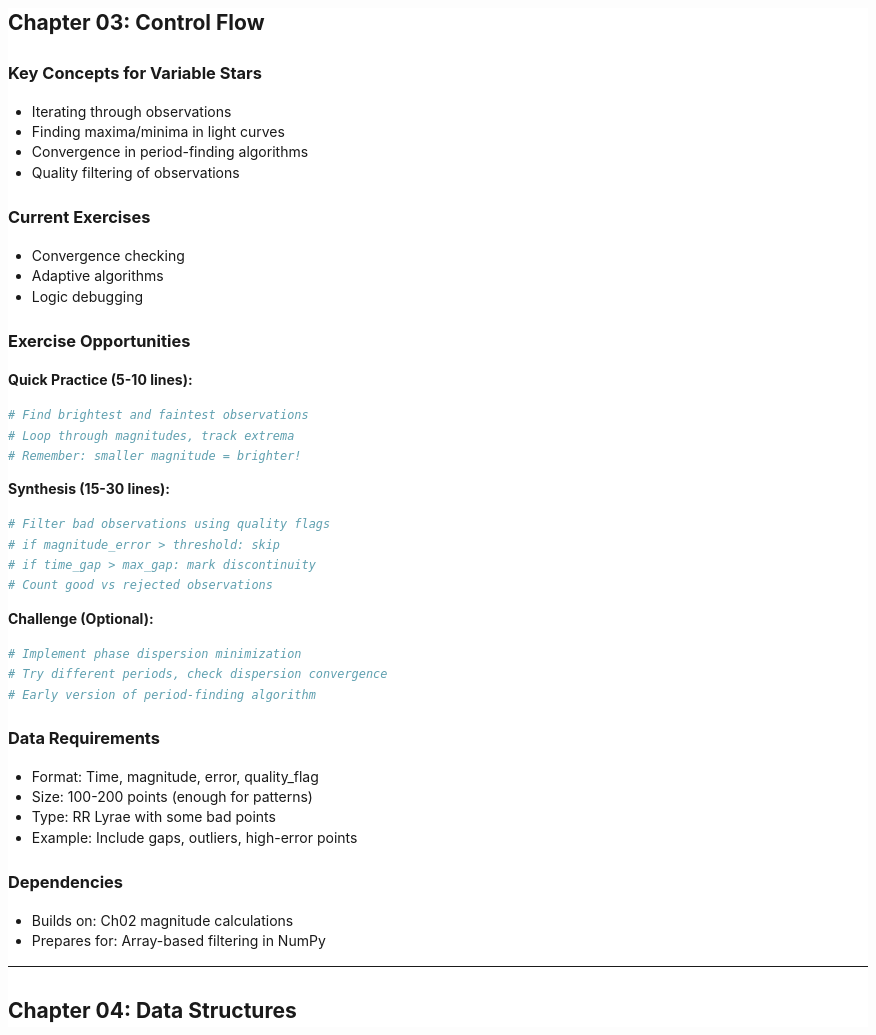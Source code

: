 
## Chapter 03: Control Flow

### Key Concepts for Variable Stars
- Iterating through observations
- Finding maxima/minima in light curves
- Convergence in period-finding algorithms
- Quality filtering of observations

### Current Exercises
- Convergence checking
- Adaptive algorithms
- Logic debugging

### Exercise Opportunities

**Quick Practice (5-10 lines):**
```python
# Find brightest and faintest observations
# Loop through magnitudes, track extrema
# Remember: smaller magnitude = brighter!
```

**Synthesis (15-30 lines):**
```python
# Filter bad observations using quality flags
# if magnitude_error > threshold: skip
# if time_gap > max_gap: mark discontinuity
# Count good vs rejected observations
```

**Challenge (Optional):**
```python
# Implement phase dispersion minimization
# Try different periods, check dispersion convergence
# Early version of period-finding algorithm
```

### Data Requirements
- Format: Time, magnitude, error, quality_flag
- Size: 100-200 points (enough for patterns)
- Type: RR Lyrae with some bad points
- Example: Include gaps, outliers, high-error points

### Dependencies
- Builds on: Ch02 magnitude calculations
- Prepares for: Array-based filtering in NumPy

---

## Chapter 04: Data Structures
